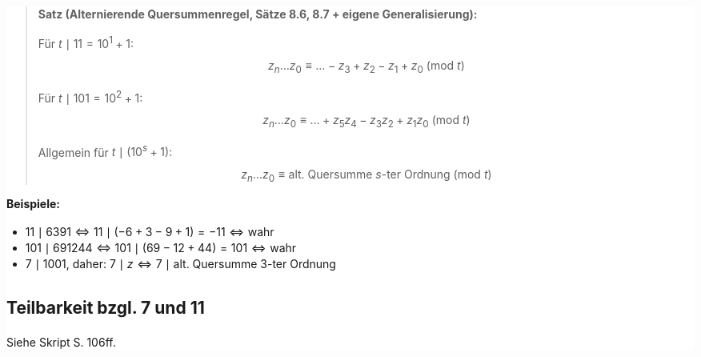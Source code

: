 > **Satz (Alternierende Quersummenregel, Sätze 8.6, 8.7 + eigene Generalisierung):**
>
> Für $t \mid 11 = 10^1 + 1$:
> $$z_n \ldots z_0 \equiv \ldots - z_3 + z_2 - z_1 + z_0\text{ (mod } t\text{)}$$
>
> Für $t \mid 101 = 10^2 + 1$:
> $$z_n \ldots z_0 \equiv \ldots + z_5z_4 - z_3z_2 + z_1z_0\text{ (mod } t\text{)}$$
>
> Allgemein für $t \mid (10^s + 1)$:
> $$z_n … z_0 ≡ \text{alt. Quersumme }s\text{-ter Ordnung}\ \text{(mod } t\text{)}$$

**Beispiele:**

- $11 \mid 6391 ⇔ 11 \mid (-6 + 3 - 9 + 1) = -11 ⇔ \text{wahr}$
- $101 \mid 691244 ⇔ 101 \mid (69 - 12 + 44) = 101 ⇔ \text{wahr}$
- $7 \mid 1001$, daher: $7 \mid z ⇔ 7 \mid \text{alt. Quersumme 3-ter Ordnung}$

## Teilbarkeit bzgl. 7 und 11

Siehe Skript S. 106ff.
